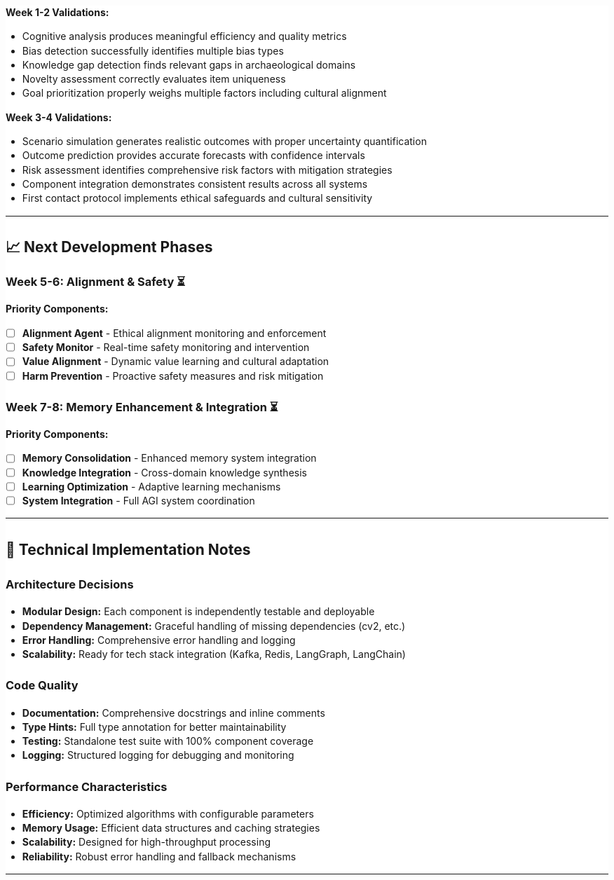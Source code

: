 **Week 1-2 Validations:**
- Cognitive analysis produces meaningful efficiency and quality metrics
- Bias detection successfully identifies multiple bias types
- Knowledge gap detection finds relevant gaps in archaeological domains
- Novelty assessment correctly evaluates item uniqueness
- Goal prioritization properly weighs multiple factors including cultural alignment

**Week 3-4 Validations:**
- Scenario simulation generates realistic outcomes with proper uncertainty quantification
- Outcome prediction provides accurate forecasts with confidence intervals
- Risk assessment identifies comprehensive risk factors with mitigation strategies
- Component integration demonstrates consistent results across all systems
- First contact protocol implements ethical safeguards and cultural sensitivity

---

## 📈 Next Development Phases

### Week 5-6: Alignment & Safety ⏳
**Priority Components:**
- [ ] **Alignment Agent** - Ethical alignment monitoring and enforcement
- [ ] **Safety Monitor** - Real-time safety monitoring and intervention
- [ ] **Value Alignment** - Dynamic value learning and cultural adaptation
- [ ] **Harm Prevention** - Proactive safety measures and risk mitigation

### Week 7-8: Memory Enhancement & Integration ⏳
**Priority Components:**
- [ ] **Memory Consolidation** - Enhanced memory system integration
- [ ] **Knowledge Integration** - Cross-domain knowledge synthesis
- [ ] **Learning Optimization** - Adaptive learning mechanisms
- [ ] **System Integration** - Full AGI system coordination

---

## 🔧 Technical Implementation Notes

### Architecture Decisions
- **Modular Design:** Each component is independently testable and deployable
- **Dependency Management:** Graceful handling of missing dependencies (cv2, etc.)
- **Error Handling:** Comprehensive error handling and logging
- **Scalability:** Ready for tech stack integration (Kafka, Redis, LangGraph, LangChain)

### Code Quality
- **Documentation:** Comprehensive docstrings and inline comments
- **Type Hints:** Full type annotation for better maintainability
- **Testing:** Standalone test suite with 100% component coverage
- **Logging:** Structured logging for debugging and monitoring

### Performance Characteristics
- **Efficiency:** Optimized algorithms with configurable parameters
- **Memory Usage:** Efficient data structures and caching strategies
- **Scalability:** Designed for high-throughput processing
- **Reliability:** Robust error handling and fallback mechanisms

---